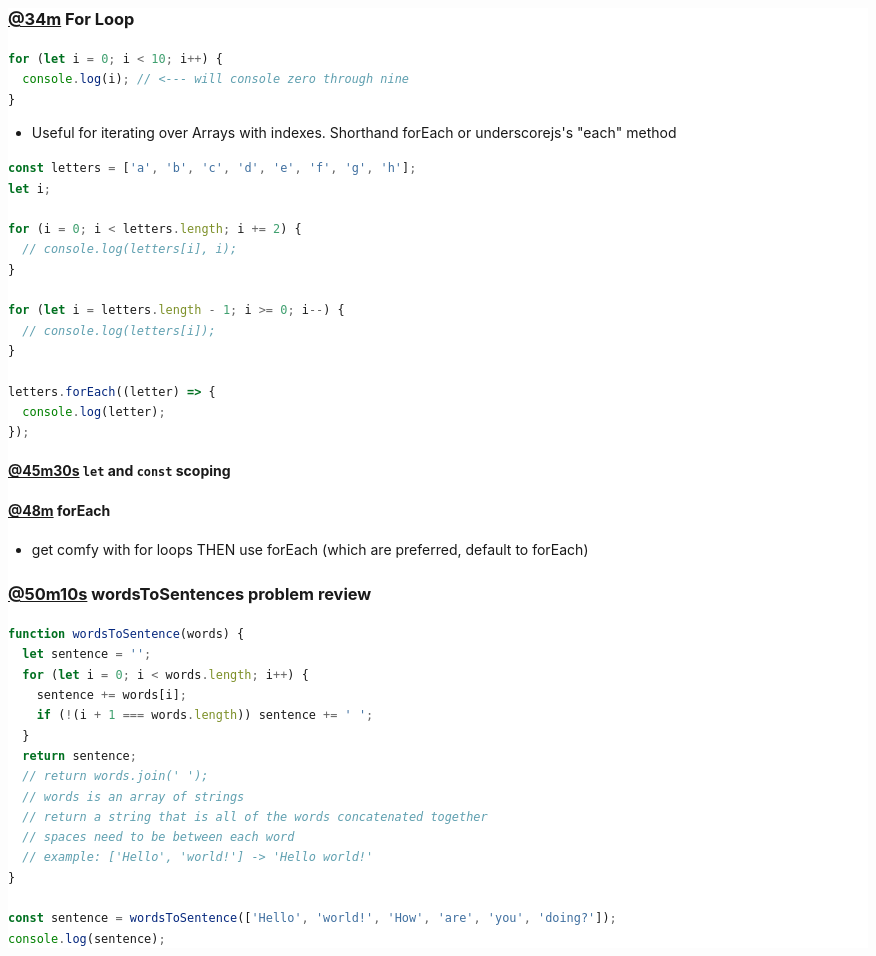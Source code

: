 ### [@34m](https://youtu.be/exSwdXfeBtI?t=34m) For Loop

```js
for (let i = 0; i < 10; i++) {
  console.log(i); // <--- will console zero through nine
}
```

- Useful for iterating over Arrays with indexes. Shorthand forEach or underscorejs's "each" method

```js
const letters = ['a', 'b', 'c', 'd', 'e', 'f', 'g', 'h'];
let i;

for (i = 0; i < letters.length; i += 2) {
  // console.log(letters[i], i);
}

for (let i = letters.length - 1; i >= 0; i--) {
  // console.log(letters[i]);
}

letters.forEach((letter) => {
  console.log(letter);
});
```

#### [@45m30s](https://youtu.be/exSwdXfeBtI?t=45m30s) `let` and `const` scoping
#### [@48m](https://youtu.be/exSwdXfeBtI?t=48m) forEach
- get comfy with for loops THEN use forEach (which are preferred, default to forEach)

### [@50m10s](https://youtu.be/exSwdXfeBtI?t=50m10s) wordsToSentences problem review

```js
function wordsToSentence(words) {
  let sentence = '';
  for (let i = 0; i < words.length; i++) {
    sentence += words[i];
    if (!(i + 1 === words.length)) sentence += ' ';
  }
  return sentence;
  // return words.join(' ');
  // words is an array of strings
  // return a string that is all of the words concatenated together
  // spaces need to be between each word
  // example: ['Hello', 'world!'] -> 'Hello world!'
}

const sentence = wordsToSentence(['Hello', 'world!', 'How', 'are', 'you', 'doing?']);
console.log(sentence);
```
